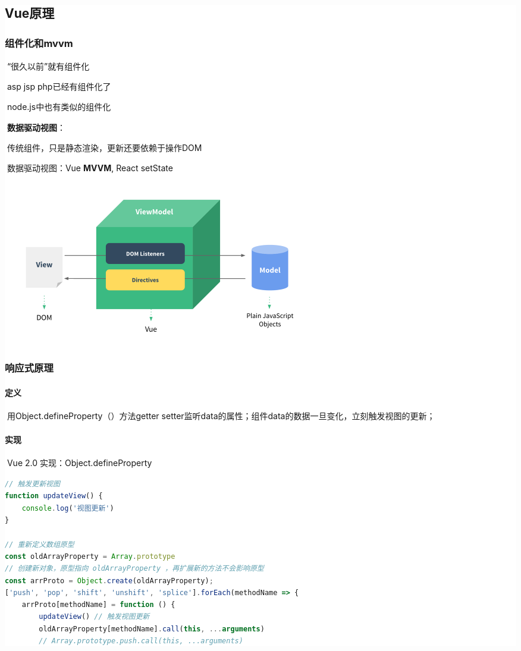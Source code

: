 ## Vue原理

### 组件化和mvvm

​	“很久以前”就有组件化

​		asp jsp php已经有组件化了

​		node.js中也有类似的组件化

​	**数据驱动视图**：

​		传统组件，只是静态渲染，更新还要依赖于操作DOM

​		数据驱动视图：Vue **MVVM**, React setState

<img src="images/mvvm.png" style="zoom:50%;" />

### 响应式原理

#### 	定义

​		用Object.defineProperty（）方法getter setter监听data的属性；组件data的数据一旦变化，立刻触发视图的更新；

#### 	实现

​	Vue 2.0 实现：Object.defineProperty

```javascript
// 触发更新视图
function updateView() {
    console.log('视图更新')
}

// 重新定义数组原型
const oldArrayProperty = Array.prototype
// 创建新对象，原型指向 oldArrayProperty ，再扩展新的方法不会影响原型
const arrProto = Object.create(oldArrayProperty);
['push', 'pop', 'shift', 'unshift', 'splice'].forEach(methodName => {
    arrProto[methodName] = function () {
        updateView() // 触发视图更新
        oldArrayProperty[methodName].call(this, ...arguments)
        // Array.prototype.push.call(this, ...arguments)
```